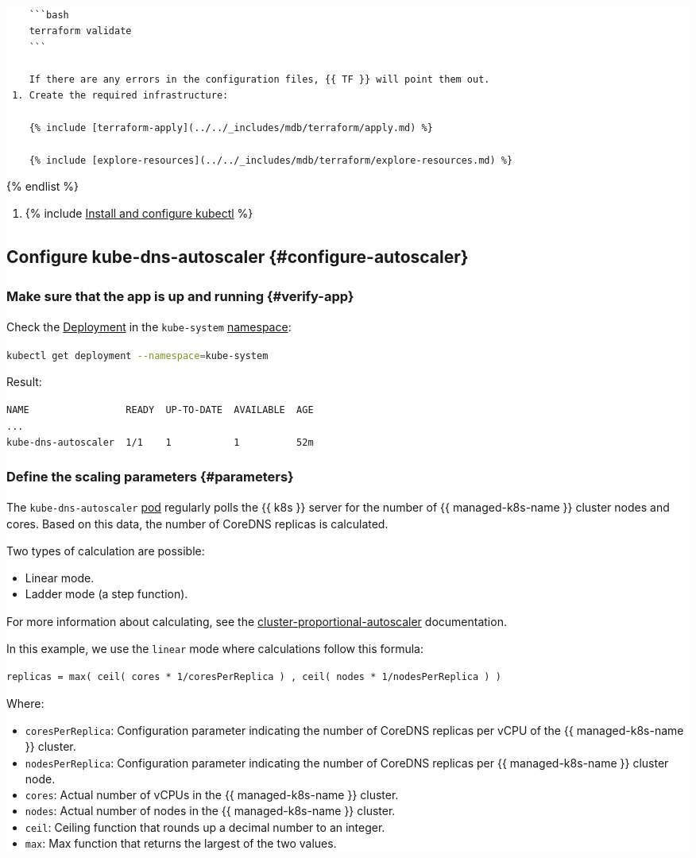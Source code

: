         ```bash
        terraform validate
        ```

        If there are any errors in the configuration files, {{ TF }} will point them out.
     1. Create the required infrastructure:

        {% include [terraform-apply](../../_includes/mdb/terraform/apply.md) %}

        {% include [explore-resources](../../_includes/mdb/terraform/explore-resources.md) %}

  {% endlist %}

1. {% include [Install and configure kubectl](../../_includes/managed-kubernetes/kubectl-install.md) %}

## Configure kube-dns-autoscaler {#configure-autoscaler}

### Make sure that the app is up and running {#verify-app}

Check the [Deployment](https://kubernetes.io/docs/concepts/workloads/controllers/deployment/) in the `kube-system` [namespace](../concepts/index.md#namespace):

```bash
kubectl get deployment --namespace=kube-system
```

Result:

```text
NAME                 READY  UP-TO-DATE  AVAILABLE  AGE
...
kube-dns-autoscaler  1/1    1           1          52m
```

### Define the scaling parameters {#parameters}

The `kube-dns-autoscaler` [pod](../concepts/index.md#pod) regularly polls the {{ k8s }} server for the number of {{ managed-k8s-name }} cluster nodes and cores. Based on this data, the number of CoreDNS replicas is calculated.

Two types of calculation are possible:
* Linear mode.
* Ladder mode (a step function).

For more information about calculating, see the [cluster-proportional-autoscaler](https://github.com/kubernetes-sigs/cluster-proportional-autoscaler#calculation-of-number-of-replicas) documentation.

In this example, we use the `linear` mode where calculations follow this formula:

```text
replicas = max( ceil( cores * 1/coresPerReplica ) , ceil( nodes * 1/nodesPerReplica ) )
```

Where:
* `coresPerReplica`: Configuration parameter indicating the number of CoreDNS replicas per vCPU of the {{ managed-k8s-name }} cluster.
* `nodesPerReplica`: Configuration parameter indicating the number of CoreDNS replicas per {{ managed-k8s-name }} cluster node.
* `cores`: Actual number of vCPUs in the {{ managed-k8s-name }} cluster.
* `nodes`: Actual number of nodes in the {{ managed-k8s-name }} cluster.
* `ceil`: Ceiling function that rounds up a decimal number to an integer.
* `max`: Max function that returns the largest of the two values.
